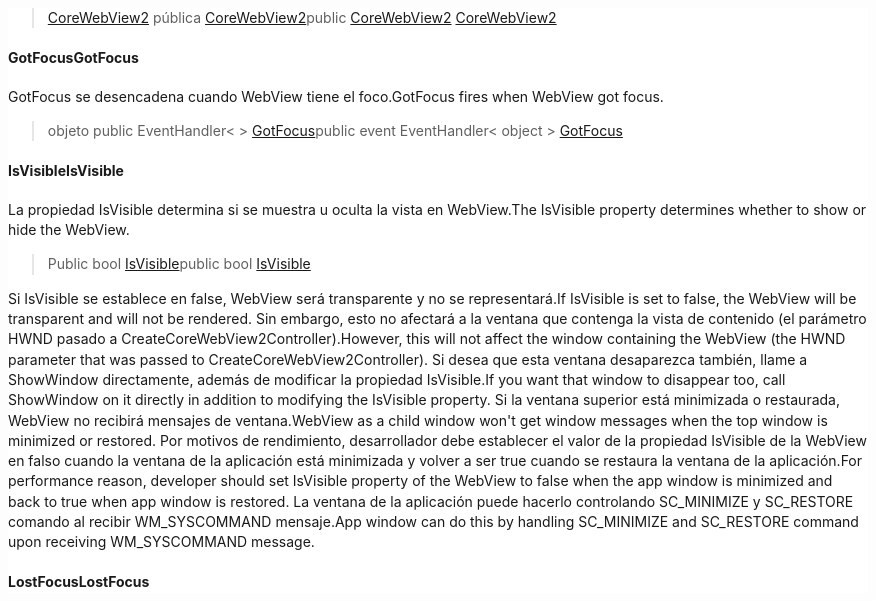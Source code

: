 > <span data-ttu-id="84485-171">[CoreWebView2](microsoft-web-webview2-core-corewebview2.md) pública [CoreWebView2](#corewebview2)</span><span class="sxs-lookup"><span data-stu-id="84485-171">public [CoreWebView2](microsoft-web-webview2-core-corewebview2.md) [CoreWebView2](#corewebview2)</span></span>

#### <span data-ttu-id="84485-172">GotFocus</span><span class="sxs-lookup"><span data-stu-id="84485-172">GotFocus</span></span> 

<span data-ttu-id="84485-173">GotFocus se desencadena cuando WebView tiene el foco.</span><span class="sxs-lookup"><span data-stu-id="84485-173">GotFocus fires when WebView got focus.</span></span>

> <span data-ttu-id="84485-174">objeto public EventHandler< > [GotFocus](#gotfocus)</span><span class="sxs-lookup"><span data-stu-id="84485-174">public event EventHandler< object > [GotFocus](#gotfocus)</span></span>

#### <span data-ttu-id="84485-175">IsVisible</span><span class="sxs-lookup"><span data-stu-id="84485-175">IsVisible</span></span> 

<span data-ttu-id="84485-176">La propiedad IsVisible determina si se muestra u oculta la vista en WebView.</span><span class="sxs-lookup"><span data-stu-id="84485-176">The IsVisible property determines whether to show or hide the WebView.</span></span>

> <span data-ttu-id="84485-177">Public bool [IsVisible](#isvisible)</span><span class="sxs-lookup"><span data-stu-id="84485-177">public bool [IsVisible](#isvisible)</span></span>

<span data-ttu-id="84485-178">Si IsVisible se establece en false, WebView será transparente y no se representará.</span><span class="sxs-lookup"><span data-stu-id="84485-178">If IsVisible is set to false, the WebView will be transparent and will not be rendered.</span></span> <span data-ttu-id="84485-179">Sin embargo, esto no afectará a la ventana que contenga la vista de contenido (el parámetro HWND pasado a CreateCoreWebView2Controller).</span><span class="sxs-lookup"><span data-stu-id="84485-179">However, this will not affect the window containing the WebView (the HWND parameter that was passed to CreateCoreWebView2Controller).</span></span> <span data-ttu-id="84485-180">Si desea que esta ventana desaparezca también, llame a ShowWindow directamente, además de modificar la propiedad IsVisible.</span><span class="sxs-lookup"><span data-stu-id="84485-180">If you want that window to disappear too, call ShowWindow on it directly in addition to modifying the IsVisible property.</span></span> <span data-ttu-id="84485-181">Si la ventana superior está minimizada o restaurada, WebView no recibirá mensajes de ventana.</span><span class="sxs-lookup"><span data-stu-id="84485-181">WebView as a child window won't get window messages when the top window is minimized or restored.</span></span> <span data-ttu-id="84485-182">Por motivos de rendimiento, desarrollador debe establecer el valor de la propiedad IsVisible de la WebView en falso cuando la ventana de la aplicación está minimizada y volver a ser true cuando se restaura la ventana de la aplicación.</span><span class="sxs-lookup"><span data-stu-id="84485-182">For performance reason, developer should set IsVisible property of the WebView to false when the app window is minimized and back to true when app window is restored.</span></span> <span data-ttu-id="84485-183">La ventana de la aplicación puede hacerlo controlando SC_MINIMIZE y SC_RESTORE comando al recibir WM_SYSCOMMAND mensaje.</span><span class="sxs-lookup"><span data-stu-id="84485-183">App window can do this by handling SC_MINIMIZE and SC_RESTORE command upon receiving WM_SYSCOMMAND message.</span></span>

#### <span data-ttu-id="84485-184">LostFocus</span><span class="sxs-lookup"><span data-stu-id="84485-184">LostFocus</span></span> 
